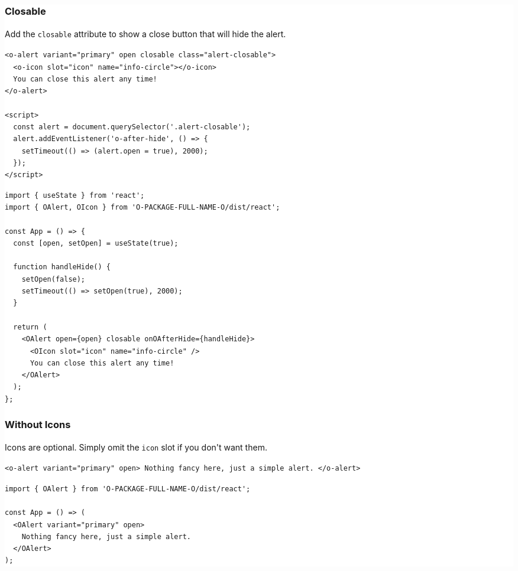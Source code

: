 ### Closable

Add the `closable` attribute to show a close button that will hide the alert.

```html:preview
<o-alert variant="primary" open closable class="alert-closable">
  <o-icon slot="icon" name="info-circle"></o-icon>
  You can close this alert any time!
</o-alert>

<script>
  const alert = document.querySelector('.alert-closable');
  alert.addEventListener('o-after-hide', () => {
    setTimeout(() => (alert.open = true), 2000);
  });
</script>
```

```jsx:react
import { useState } from 'react';
import { OAlert, OIcon } from 'O-PACKAGE-FULL-NAME-O/dist/react';

const App = () => {
  const [open, setOpen] = useState(true);

  function handleHide() {
    setOpen(false);
    setTimeout(() => setOpen(true), 2000);
  }

  return (
    <OAlert open={open} closable onOAfterHide={handleHide}>
      <OIcon slot="icon" name="info-circle" />
      You can close this alert any time!
    </OAlert>
  );
};
```

### Without Icons

Icons are optional. Simply omit the `icon` slot if you don't want them.

```html:preview
<o-alert variant="primary" open> Nothing fancy here, just a simple alert. </o-alert>
```

```jsx:react
import { OAlert } from 'O-PACKAGE-FULL-NAME-O/dist/react';

const App = () => (
  <OAlert variant="primary" open>
    Nothing fancy here, just a simple alert.
  </OAlert>
);
```
